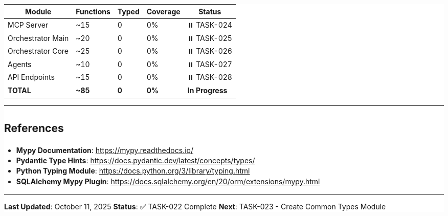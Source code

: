 | Module | Functions | Typed | Coverage | Status |
|--------|-----------|-------|----------|--------|
| MCP Server | ~15 | 0 | 0% | ⏸️ TASK-024 |
| Orchestrator Main | ~20 | 0 | 0% | ⏸️ TASK-025 |
| Orchestrator Core | ~25 | 0 | 0% | ⏸️ TASK-026 |
| Agents | ~10 | 0 | 0% | ⏸️ TASK-027 |
| API Endpoints | ~15 | 0 | 0% | ⏸️ TASK-028 |
| **TOTAL** | **~85** | **0** | **0%** | **In Progress** |

---

## References

- **Mypy Documentation**: https://mypy.readthedocs.io/
- **Pydantic Type Hints**: https://docs.pydantic.dev/latest/concepts/types/
- **Python Typing Module**: https://docs.python.org/3/library/typing.html
- **SQLAlchemy Mypy Plugin**: https://docs.sqlalchemy.org/en/20/orm/extensions/mypy.html

---

**Last Updated**: October 11, 2025
**Status**: ✅ TASK-022 Complete
**Next**: TASK-023 - Create Common Types Module
